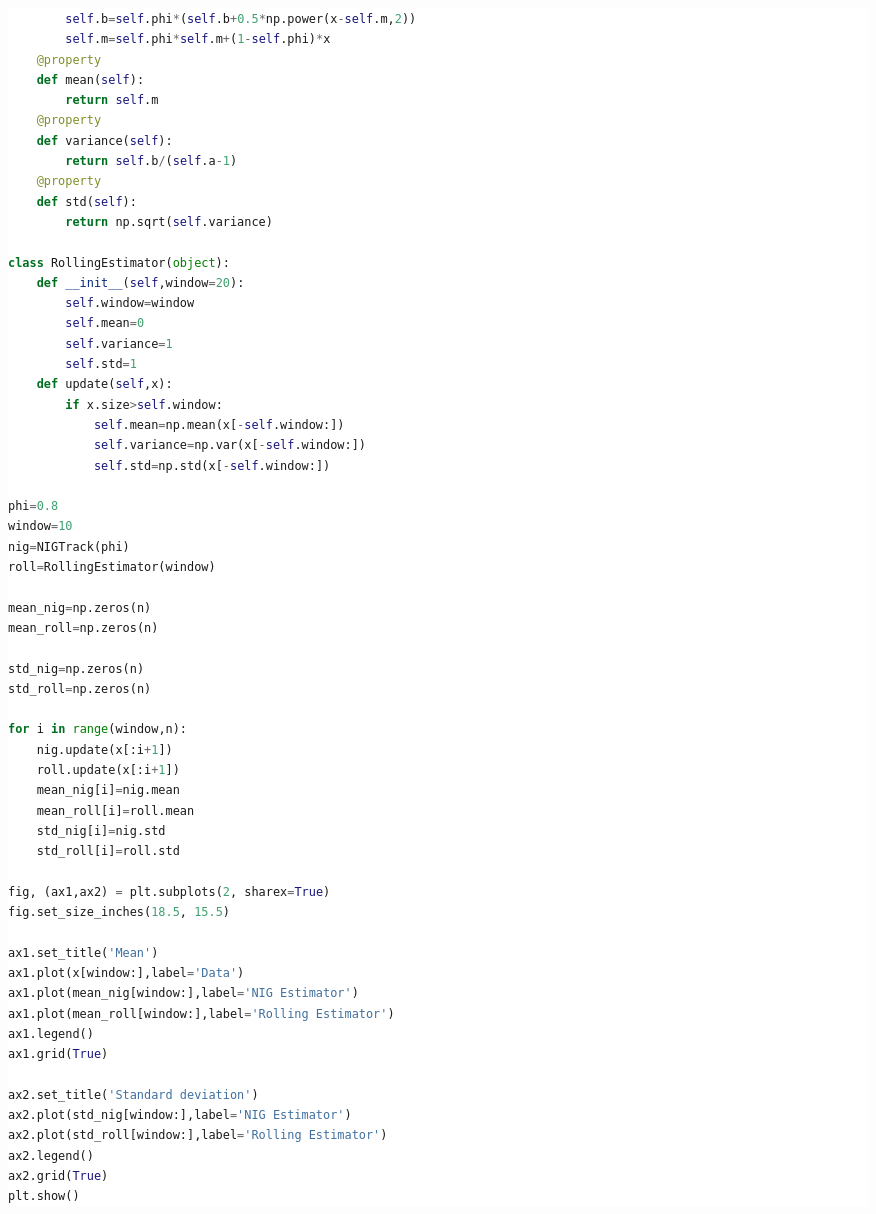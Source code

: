 ```python
        self.b=self.phi*(self.b+0.5*np.power(x-self.m,2))
        self.m=self.phi*self.m+(1-self.phi)*x
    @property
    def mean(self):
        return self.m
    @property
    def variance(self):
        return self.b/(self.a-1)
    @property
    def std(self):
        return np.sqrt(self.variance)

class RollingEstimator(object):
    def __init__(self,window=20):
        self.window=window
        self.mean=0
        self.variance=1
        self.std=1
    def update(self,x):
        if x.size>self.window:
            self.mean=np.mean(x[-self.window:])
            self.variance=np.var(x[-self.window:])
            self.std=np.std(x[-self.window:])
    
phi=0.8
window=10
nig=NIGTrack(phi)    
roll=RollingEstimator(window)

mean_nig=np.zeros(n)
mean_roll=np.zeros(n)

std_nig=np.zeros(n)
std_roll=np.zeros(n)

for i in range(window,n):
    nig.update(x[:i+1])
    roll.update(x[:i+1])
    mean_nig[i]=nig.mean
    mean_roll[i]=roll.mean
    std_nig[i]=nig.std
    std_roll[i]=roll.std

fig, (ax1,ax2) = plt.subplots(2, sharex=True)
fig.set_size_inches(18.5, 15.5)

ax1.set_title('Mean')
ax1.plot(x[window:],label='Data')
ax1.plot(mean_nig[window:],label='NIG Estimator')
ax1.plot(mean_roll[window:],label='Rolling Estimator')
ax1.legend()
ax1.grid(True)

ax2.set_title('Standard deviation')
ax2.plot(std_nig[window:],label='NIG Estimator')
ax2.plot(std_roll[window:],label='Rolling Estimator')
ax2.legend()
ax2.grid(True)
plt.show()
```
